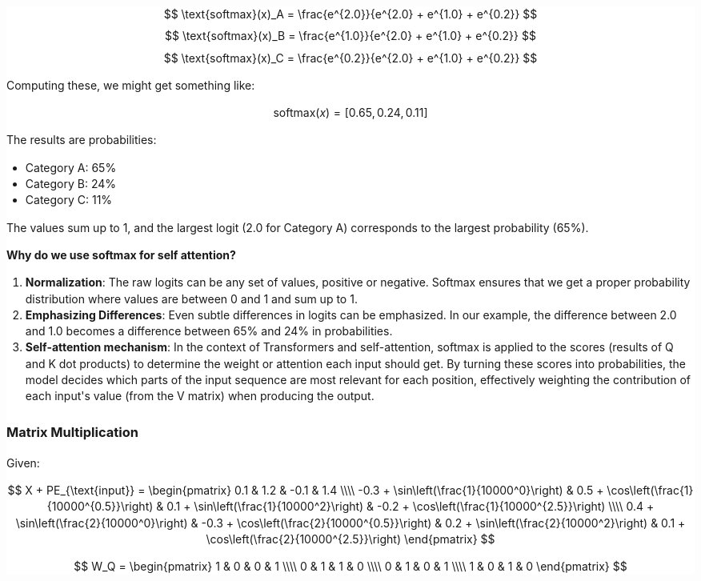 $$
\text{softmax}(x)_A = \frac{e^{2.0}}{e^{2.0} + e^{1.0} + e^{0.2}}
$$
$$
\text{softmax}(x)_B = \frac{e^{1.0}}{e^{2.0} + e^{1.0} + e^{0.2}}
$$
$$
\text{softmax}(x)_C = \frac{e^{0.2}}{e^{2.0} + e^{1.0} + e^{0.2}}
$$

Computing these, we might get something like:

$$
\text{softmax}(x) = [0.65, 0.24, 0.11]
$$

The results are probabilities:
- Category A: 65%
- Category B: 24%
- Category C: 11%

The values sum up to 1, and the largest logit (2.0 for Category A) corresponds to the largest probability (65%).

**Why do we use softmax for self attention?**

1. **Normalization**: The raw logits can be any set of values, positive or negative. Softmax ensures that we get a proper probability distribution where values are between 0 and 1 and sum up to 1.
2. **Emphasizing Differences**: Even subtle differences in logits can be emphasized. In our example, the difference between 2.0 and 1.0 becomes a difference between 65% and 24% in probabilities.
3. **Self-attention mechanism**: In the context of Transformers and self-attention, softmax is applied to the scores (results of Q and K dot products) to determine the weight or attention each input should get. By turning these scores into probabilities, the model decides which parts of the input sequence are most relevant for each position, effectively weighting the contribution of each input's value (from the V matrix) when producing the output.

### Matrix Multiplication

Given:

$$
X + PE_{\text{input}} = 
\begin{pmatrix}
0.1 & 1.2 & -0.1 & 1.4 \\\\
-0.3 + \sin\left(\frac{1}{10000^0}\right) & 0.5 + \cos\left(\frac{1}{10000^{0.5}}\right) & 0.1 + \sin\left(\frac{1}{10000^2}\right) & -0.2 + \cos\left(\frac{1}{10000^{2.5}}\right) \\\\
0.4 + \sin\left(\frac{2}{10000^0}\right) & -0.3 + \cos\left(\frac{2}{10000^{0.5}}\right) & 0.2 + \sin\left(\frac{2}{10000^2}\right) & 0.1 + \cos\left(\frac{2}{10000^{2.5}}\right)
\end{pmatrix}
$$

$$
W_Q = 
\begin{pmatrix} 
1 & 0 & 0 & 1 \\\\ 
0 & 1 & 1 & 0 \\\\ 
0 & 1 & 0 & 1 \\\\ 
1 & 0 & 1 & 0 
\end{pmatrix} 
$$
